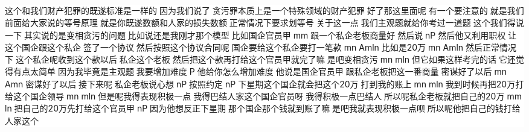 这个和我们财产犯罪的既遂标准是一样的
因为我们说了
贪污罪本质上是一个特殊领域的财产犯罪
好了那这里面呢
有一个要注意的
就是我们前面给大家说的等号原理
就是你既遂数额和人家的损失数额
正常情况下要求划等号
关于这一点
我们主观题就给你考过一道题
这个我们得说一下
其实说的是变相贪污的问题
比如说还是我刚才那个模型
比如国企官员甲
mm
跟一个私企老板商量好
然后说
nP
然后他又利用职权
让这个国企跟这个私企
签了一个协议
然后按照这个协议合同呢
国企要给这个私企要打一笔款
mn Amln
比如是20万
mn Amln
然后正常情况下
这个私企呢收到这个款以后
私企这个老板
然后把这个款再打给这个官员甲就完了嘛
是吧变相贪污
mn mln
但它如果这样考完的话
它还觉得有点太简单
因为我毕竟是主观题
我要增加难度
P
他给你怎么增加难度
他说是国企官员甲
跟私企老板把这一番商量
密谋好了以后
mn Amn
密谋好了以后
接下来呢
私企老板说心想
nP
按照约定
nP
下星期这个国企就会把这个20万
打到我的账上
mn mln
我到时候再把20万打给这个国企领导
mn mln
但是呢我得表现积极一点
我得巴结人家这个国企官员呀
我得积极一点巴结人
所以呢私企老板就把自己的20万
mm ln
把自己的20万先打给这个官员甲
nP
因为他想反正下星期
那个国企那个钱就到账了嘛
是吧我就表现积极一点呗
所以呢他把自己的钱打给人家这个